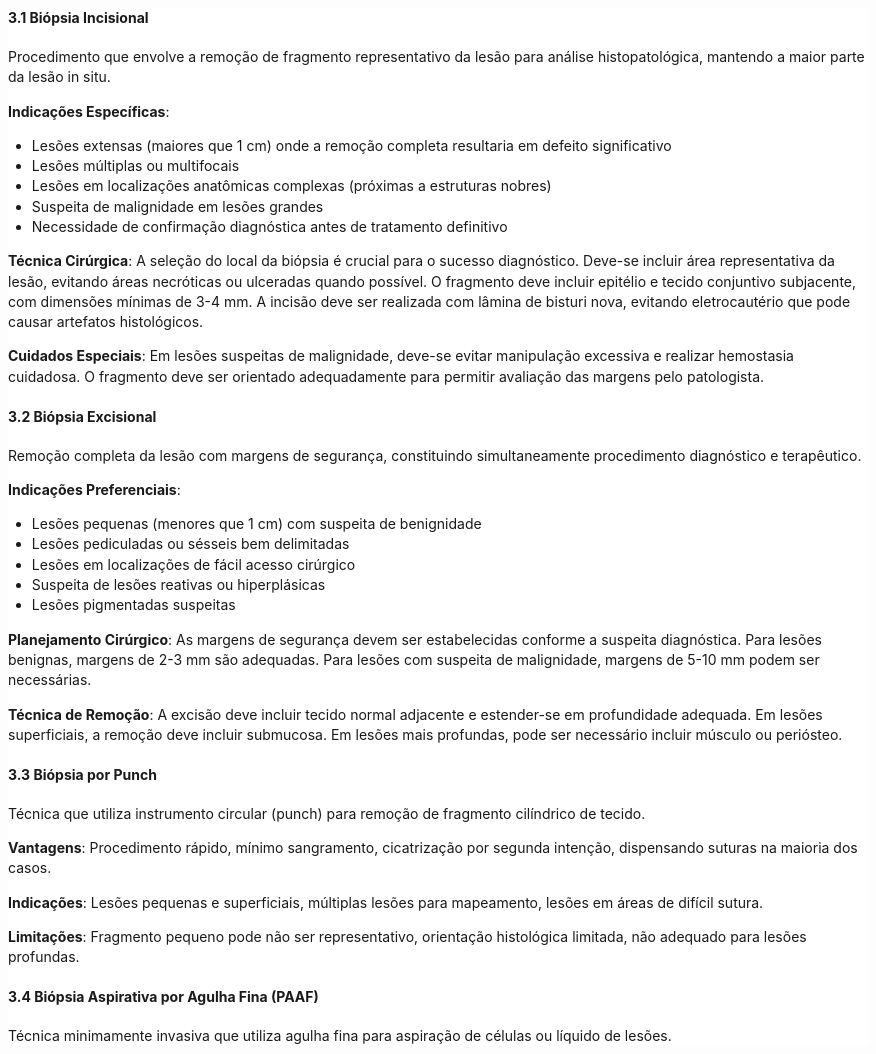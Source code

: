 #### **3.1 Biópsia Incisional**
Procedimento que envolve a remoção de fragmento representativo da lesão para análise histopatológica, mantendo a maior parte da lesão in situ.

**Indicações Específicas**: 
- Lesões extensas (maiores que 1 cm) onde a remoção completa resultaria em defeito significativo
- Lesões múltiplas ou multifocais
- Lesões em localizações anatômicas complexas (próximas a estruturas nobres)
- Suspeita de malignidade em lesões grandes
- Necessidade de confirmação diagnóstica antes de tratamento definitivo

**Técnica Cirúrgica**: A seleção do local da biópsia é crucial para o sucesso diagnóstico. Deve-se incluir área representativa da lesão, evitando áreas necróticas ou ulceradas quando possível. O fragmento deve incluir epitélio e tecido conjuntivo subjacente, com dimensões mínimas de 3-4 mm. A incisão deve ser realizada com lâmina de bisturi nova, evitando eletrocautério que pode causar artefatos histológicos.

**Cuidados Especiais**: Em lesões suspeitas de malignidade, deve-se evitar manipulação excessiva e realizar hemostasia cuidadosa. O fragmento deve ser orientado adequadamente para permitir avaliação das margens pelo patologista.

#### **3.2 Biópsia Excisional**
Remoção completa da lesão com margens de segurança, constituindo simultaneamente procedimento diagnóstico e terapêutico.

**Indicações Preferenciais**:
- Lesões pequenas (menores que 1 cm) com suspeita de benignidade
- Lesões pediculadas ou sésseis bem delimitadas
- Lesões em localizações de fácil acesso cirúrgico
- Suspeita de lesões reativas ou hiperplásicas
- Lesões pigmentadas suspeitas

**Planejamento Cirúrgico**: As margens de segurança devem ser estabelecidas conforme a suspeita diagnóstica. Para lesões benignas, margens de 2-3 mm são adequadas. Para lesões com suspeita de malignidade, margens de 5-10 mm podem ser necessárias.

**Técnica de Remoção**: A excisão deve incluir tecido normal adjacente e estender-se em profundidade adequada. Em lesões superficiais, a remoção deve incluir submucosa. Em lesões mais profundas, pode ser necessário incluir músculo ou periósteo.

#### **3.3 Biópsia por Punch**
Técnica que utiliza instrumento circular (punch) para remoção de fragmento cilíndrico de tecido.

**Vantagens**: Procedimento rápido, mínimo sangramento, cicatrização por segunda intenção, dispensando suturas na maioria dos casos.

**Indicações**: Lesões pequenas e superficiais, múltiplas lesões para mapeamento, lesões em áreas de difícil sutura.

**Limitações**: Fragmento pequeno pode não ser representativo, orientação histológica limitada, não adequado para lesões profundas.

#### **3.4 Biópsia Aspirativa por Agulha Fina (PAAF)**
Técnica minimamente invasiva que utiliza agulha fina para aspiração de células ou líquido de lesões.
